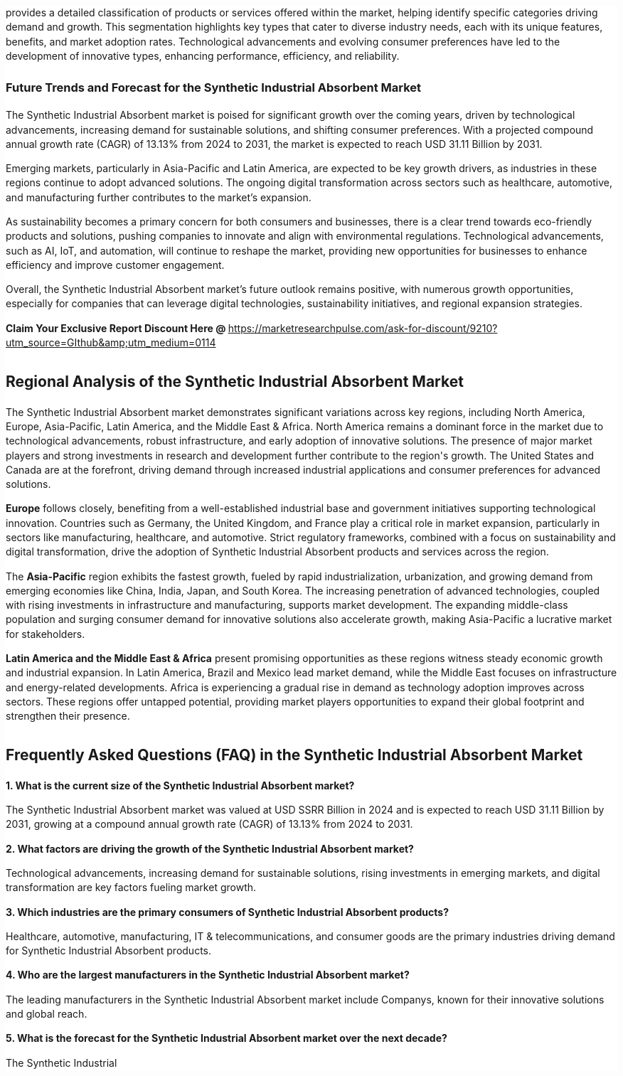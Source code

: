 provides a detailed classification of products or services offered within the market, helping identify specific categories driving demand and growth. This segmentation highlights key types that cater to diverse industry needs, each with its unique features, benefits, and market adoption rates. Technological advancements and evolving consumer preferences have led to the development of innovative types, enhancing performance, efficiency, and reliability.</p><h3>Future Trends and Forecast for the Synthetic Industrial Absorbent Market</h3><p>The Synthetic Industrial Absorbent market is poised for significant growth over the coming years, driven by technological advancements, increasing demand for sustainable solutions, and shifting consumer preferences. With a projected compound annual growth rate (CAGR) of 13.13% from 2024 to 2031, the market is expected to reach USD 31.11 Billion by 2031.</p><p>Emerging markets, particularly in Asia-Pacific and Latin America, are expected to be key growth drivers, as industries in these regions continue to adopt advanced solutions. The ongoing digital transformation across sectors such as healthcare, automotive, and manufacturing further contributes to the market&rsquo;s expansion.</p><p>As sustainability becomes a primary concern for both consumers and businesses, there is a clear trend towards eco-friendly products and solutions, pushing companies to innovate and align with environmental regulations. Technological advancements, such as AI, IoT, and automation, will continue to reshape the market, providing new opportunities for businesses to enhance efficiency and improve customer engagement.</p><p>Overall, the Synthetic Industrial Absorbent market&rsquo;s future outlook remains positive, with numerous growth opportunities, especially for companies that can leverage digital technologies, sustainability initiatives, and regional expansion strategies.</p><p><strong>Claim Your Exclusive Report Discount Here @ </strong><a href="https://marketresearchpulse.com/ask-for-discount/9210?utm_source=GIthub&amp;utm_medium=0114">https://marketresearchpulse.com/ask-for-discount/9210?utm_source=GIthub&amp;utm_medium=0114</a></p><h2><strong>Regional Analysis of the Synthetic Industrial Absorbent Market</strong></h2><p>The Synthetic Industrial Absorbent market demonstrates significant variations across key regions, including North America, Europe, Asia-Pacific, Latin America, and the Middle East &amp; Africa. North America remains a dominant force in the market due to technological advancements, robust infrastructure, and early adoption of innovative solutions. The presence of major market players and strong investments in research and development further contribute to the region's growth. The United States and Canada are at the forefront, driving demand through increased industrial applications and consumer preferences for advanced solutions.</p><p><strong>Europe</strong> follows closely, benefiting from a well-established industrial base and government initiatives supporting technological innovation. Countries such as Germany, the United Kingdom, and France play a critical role in market expansion, particularly in sectors like manufacturing, healthcare, and automotive. Strict regulatory frameworks, combined with a focus on sustainability and digital transformation, drive the adoption of Synthetic Industrial Absorbent products and services across the region.</p><p>The <strong>Asia-Pacific</strong> region exhibits the fastest growth, fueled by rapid industrialization, urbanization, and growing demand from emerging economies like China, India, Japan, and South Korea. The increasing penetration of advanced technologies, coupled with rising investments in infrastructure and manufacturing, supports market development. The expanding middle-class population and surging consumer demand for innovative solutions also accelerate growth, making Asia-Pacific a lucrative market for stakeholders.</p><p><strong>Latin America and the Middle East &amp; Africa</strong> present promising opportunities as these regions witness steady economic growth and industrial expansion. In Latin America, Brazil and Mexico lead market demand, while the Middle East focuses on infrastructure and energy-related developments. Africa is experiencing a gradual rise in demand as technology adoption improves across sectors. These regions offer untapped potential, providing market players opportunities to expand their global footprint and strengthen their presence.</p><h2><strong>Frequently Asked Questions (FAQ) in the Synthetic Industrial Absorbent Market</strong></h2><p><strong>1. What is the current size of the Synthetic Industrial Absorbent market?</strong></p><p>The Synthetic Industrial Absorbent market was valued at USD SSRR Billion in 2024 and is expected to reach USD 31.11 Billion by 2031, growing at a compound annual growth rate (CAGR) of 13.13% from 2024 to 2031.</p><p><strong>2. What factors are driving the growth of the Synthetic Industrial Absorbent market?</strong></p><p>Technological advancements, increasing demand for sustainable solutions, rising investments in emerging markets, and digital transformation are key factors fueling market growth.</p><p><strong>3. Which industries are the primary consumers of Synthetic Industrial Absorbent products?</strong></p><p>Healthcare, automotive, manufacturing, IT &amp; telecommunications, and consumer goods are the primary industries driving demand for Synthetic Industrial Absorbent products.</p><p><strong>4. Who are the largest manufacturers in the Synthetic Industrial Absorbent market?</strong></p><p>The leading manufacturers in the Synthetic Industrial Absorbent market include Companys, known for their innovative solutions and global reach.</p><p><strong>5. What is the forecast for the Synthetic Industrial Absorbent market over the next decade?</strong></p><p>The Synthetic Industrial